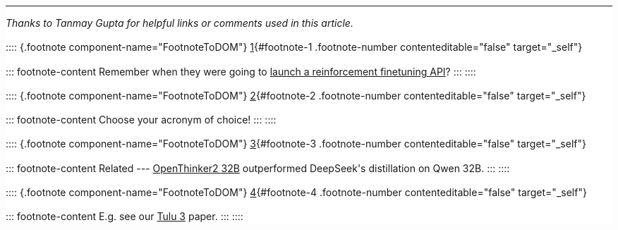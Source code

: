 <div>

------------------------------------------------------------------------

</div>

*Thanks to Tanmay Gupta for helpful links or comments used in this article.*

:::: {.footnote component-name="FootnoteToDOM"}
[1](#footnote-anchor-1){#footnote-1 .footnote-number contenteditable="false" target="_self"}

::: footnote-content
Remember when they were going to [launch a reinforcement finetuning API](https://www.interconnects.ai/p/openais-reinforcement-finetuning?utm_source=publication-search)?
:::
::::

:::: {.footnote component-name="FootnoteToDOM"}
[2](#footnote-anchor-2){#footnote-2 .footnote-number contenteditable="false" target="_self"}

::: footnote-content
Choose your acronym of choice!
:::
::::

:::: {.footnote component-name="FootnoteToDOM"}
[3](#footnote-anchor-3){#footnote-3 .footnote-number contenteditable="false" target="_self"}

::: footnote-content
Related --- [OpenThinker2 32B](https://huggingface.co/open-thoughts/OpenThinker2-32B) outperformed DeepSeek's distillation on Qwen 32B.
:::
::::

:::: {.footnote component-name="FootnoteToDOM"}
[4](#footnote-anchor-4){#footnote-4 .footnote-number contenteditable="false" target="_self"}

::: footnote-content
E.g. see our [Tulu 3](http://Distillation%20in%20post-training%20is%20very%20common%20practice) paper.
:::
::::
